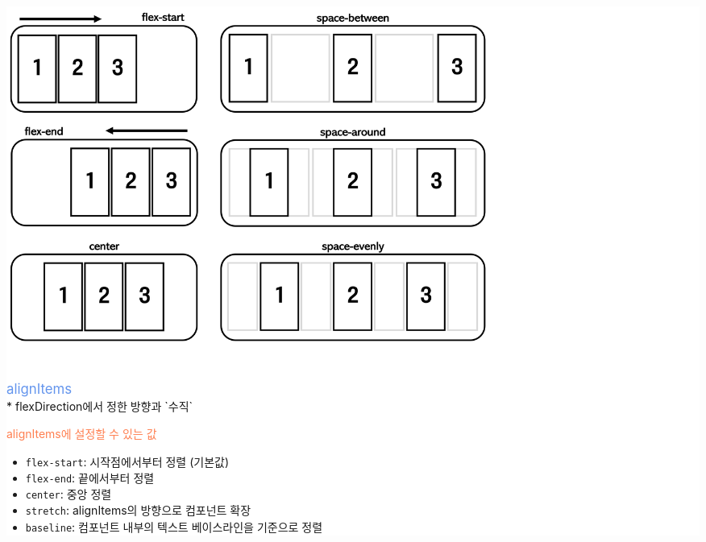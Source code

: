 <img src="/assets/images/210816_ch04/justifycontent_picture.PNG" style="width:600px; object-fit:contain"><br/>


<br/>


<div style="font-size:1.2em; color:cornflowerblue;">alignItems</div>
  * flexDirection에서 정한 방향과 `수직`

<span style="color:coral; line-height:0.8">alignItems에 설정할 수 있는 값</span>
  * `flex-start`: 시작점에서부터 정렬 (기본값)
  * `flex-end`: 끝에서부터 정렬
  * `center`: 중앙 정렬
  * `stretch`: alignItems의 방향으로 컴포넌트 확장
  * `baseline`: 컴포넌트 내부의 텍스트 베이스라인을 기준으로 정렬
